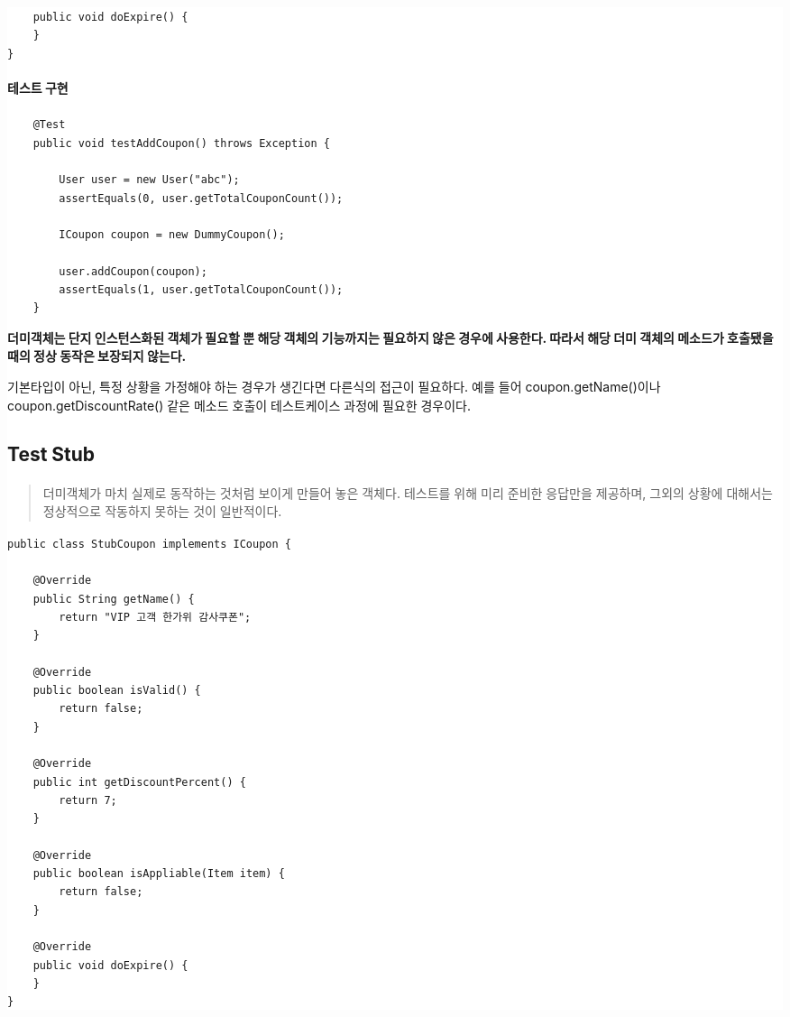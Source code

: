 ```
	public void doExpire() {
	}
}
```

#### 테스트 구현 ####
```
	@Test
	public void testAddCoupon() throws Exception {
	
		User user = new User("abc");
		assertEquals(0, user.getTotalCouponCount());
		
		ICoupon coupon = new DummyCoupon();
		
		user.addCoupon(coupon);
		assertEquals(1, user.getTotalCouponCount());
	}
```

**더미객체는 단지 인스턴스화된 객체가 필요할 뿐 해당 객체의 기능까지는 필요하지 않은 경우에 사용한다. 따라서 해당 더미 객체의 메소드가 호출됐을 때의 정상 동작은 보장되지 않는다.**

기본타입이 아닌, 특정 상황을 가정해야 하는 경우가 생긴다면 다른식의 접근이 필요하다. 예를 들어 coupon.getName()이나 coupon.getDiscountRate() 같은 메소드 호출이 테스트케이스 과정에 필요한 경우이다.

## Test Stub ##
> 더미객체가 마치 실제로 동작하는 것처럼 보이게 만들어 놓은 객체다. 테스트를 위해 미리 준비한 응답만을 제공하며, 그외의 상황에 대해서는 정상적으로 작동하지 못하는 것이 일반적이다.
```
public class StubCoupon implements ICoupon {

	@Override
	public String getName() {
		return "VIP 고객 한가위 감사쿠폰";
	}

	@Override
	public boolean isValid() {
		return false;
	}

	@Override
	public int getDiscountPercent() {
		return 7;
	}

	@Override
	public boolean isAppliable(Item item) {
		return false;
	}

	@Override
	public void doExpire() {
	}
}
```
